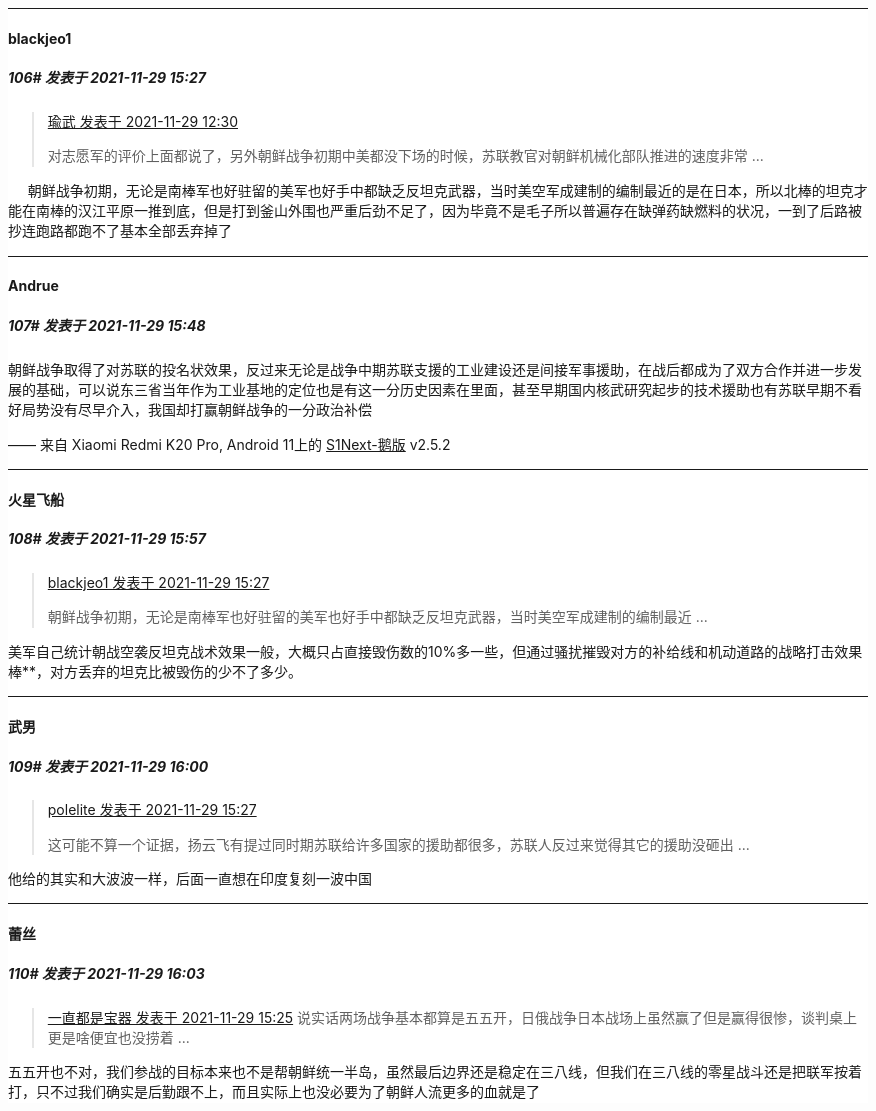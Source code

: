 *****

####  blackjeo1  
##### 106#       发表于 2021-11-29 15:27

<blockquote><a href="httphttps://bbs.saraba1st.com/2b/forum.php?mod=redirect&amp;goto=findpost&amp;pid=53742961&amp;ptid=2039842" target="_blank">瑜武 发表于 2021-11-29 12:30</a>

对志愿军的评价上面都说了，另外朝鲜战争初期中美都没下场的时候，苏联教官对朝鲜机械化部队推进的速度非常 ...</blockquote>
     朝鲜战争初期，无论是南棒军也好驻留的美军也好手中都缺乏反坦克武器，当时美空军成建制的编制最近的是在日本，所以北棒的坦克才能在南棒的汉江平原一推到底，但是打到釜山外围也严重后劲不足了，因为毕竟不是毛子所以普遍存在缺弹药缺燃料的状况，一到了后路被抄连跑路都跑不了基本全部丢弃掉了



*****

####  Andrue  
##### 107#       发表于 2021-11-29 15:48

朝鲜战争取得了对苏联的投名状效果，反过来无论是战争中期苏联支援的工业建设还是间接军事援助，在战后都成为了双方合作并进一步发展的基础，可以说东三省当年作为工业基地的定位也是有这一分历史因素在里面，甚至早期国内核武研究起步的技术援助也有苏联早期不看好局势没有尽早介入，我国却打赢朝鲜战争的一分政治补偿

—— 来自 Xiaomi Redmi K20 Pro, Android 11上的 [S1Next-鹅版](https://github.com/ykrank/S1-Next/releases) v2.5.2

*****

####  火星飞船  
##### 108#       发表于 2021-11-29 15:57

<blockquote><a href="httphttps://bbs.saraba1st.com/2b/forum.php?mod=redirect&amp;goto=findpost&amp;pid=53745123&amp;ptid=2039842" target="_blank">blackjeo1 发表于 2021-11-29 15:27</a>

朝鲜战争初期，无论是南棒军也好驻留的美军也好手中都缺乏反坦克武器，当时美空军成建制的编制最近 ...</blockquote>
美军自己统计朝战空袭反坦克战术效果一般，大概只占直接毁伤数的10%多一些，但通过骚扰摧毁对方的补给线和机动道路的战略打击效果棒**，对方丢弃的坦克比被毁伤的少不了多少。

*****

####  武男  
##### 109#       发表于 2021-11-29 16:00

<blockquote><a href="httphttps://bbs.saraba1st.com/2b/forum.php?mod=redirect&amp;goto=findpost&amp;pid=53745120&amp;ptid=2039842" target="_blank">polelite 发表于 2021-11-29 15:27</a>

这可能不算一个证据，扬云飞有提过同时期苏联给许多国家的援助都很多，苏联人反过来觉得其它的援助没砸出 ...</blockquote>
他给的其实和大波波一样，后面一直想在印度复刻一波中国



*****

####  蕾丝  
##### 110#       发表于 2021-11-29 16:03

<blockquote><a href="httphttps://bbs.saraba1st.com/2b/forum.php?mod=redirect&amp;goto=findpost&amp;pid=53745097&amp;ptid=2039842" target="_blank">一直都是宝器 发表于 2021-11-29 15:25</a>
说实话两场战争基本都算是五五开，日俄战争日本战场上虽然赢了但是赢得很惨，谈判桌上更是啥便宜也没捞着 ...</blockquote>
五五开也不对，我们参战的目标本来也不是帮朝鲜统一半岛，虽然最后边界还是稳定在三八线，但我们在三八线的零星战斗还是把联军按着打，只不过我们确实是后勤跟不上，而且实际上也没必要为了朝鲜人流更多的血就是了

